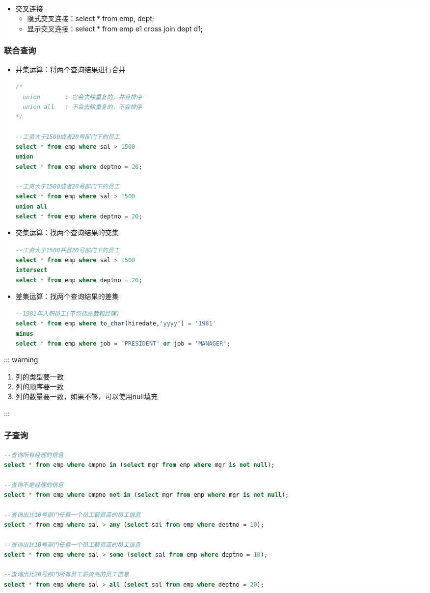 - 交叉连接
  - 隐式交叉连接：select * from emp, dept;
  - 显示交叉连接：select * from emp e1 cross join dept d1;

### 联合查询

- 并集运算：将两个查询结果进行合并

  ```sql
  /*
  	union 		: 它会去除重复的，并且排序
  	union all 	: 不会去除重复的，不会排序
  */
  
  --工资大于1500或者20号部门下的员工
  select * from emp where sal > 1500
  union
  select * from emp where deptno = 20;
  
  --工资大于1500或者20号部门下的员工
  select * from emp where sal > 1500
  union all
  select * from emp where deptno = 20;
  ```

- 交集运算：找两个查询结果的交集

  ```sql
  --工资大于1500并且20号部门下的员工
  select * from emp where sal > 1500
  intersect
  select * from emp where deptno = 20;
  ```

- 差集运算：找两个查询结果的差集

  ```sql
  --1981年入职员工(不包括总裁和经理)
  select * from emp where to_char(hiredate,'yyyy') = '1981'
  minus
  select * from emp where job = 'PRESIDENT' or job = 'MANAGER';
  ```

::: warning

1. 列的类型要一致
2. 列的顺序要一致
3. 列的数量要一致，如果不够，可以使用null填充

:::

### 子查询

```sql
--查询所有经理的信息
select * from emp where empno in (select mgr from emp where mgr is not null);

--查询不是经理的信息
select * from emp where empno not in (select mgr from emp where mgr is not null);

--查询出比10号部门任意一个员工薪资高的员工信息
select * from emp where sal > any (select sal from emp where deptno = 10);

--查询出比10号部门任意一个员工薪资高的员工信息
select * from emp where sal > some (select sal from emp where deptno = 10);

--查询出比20号部门所有员工薪资高的员工信息
select * from emp where sal > all (select sal from emp where deptno = 20);

```